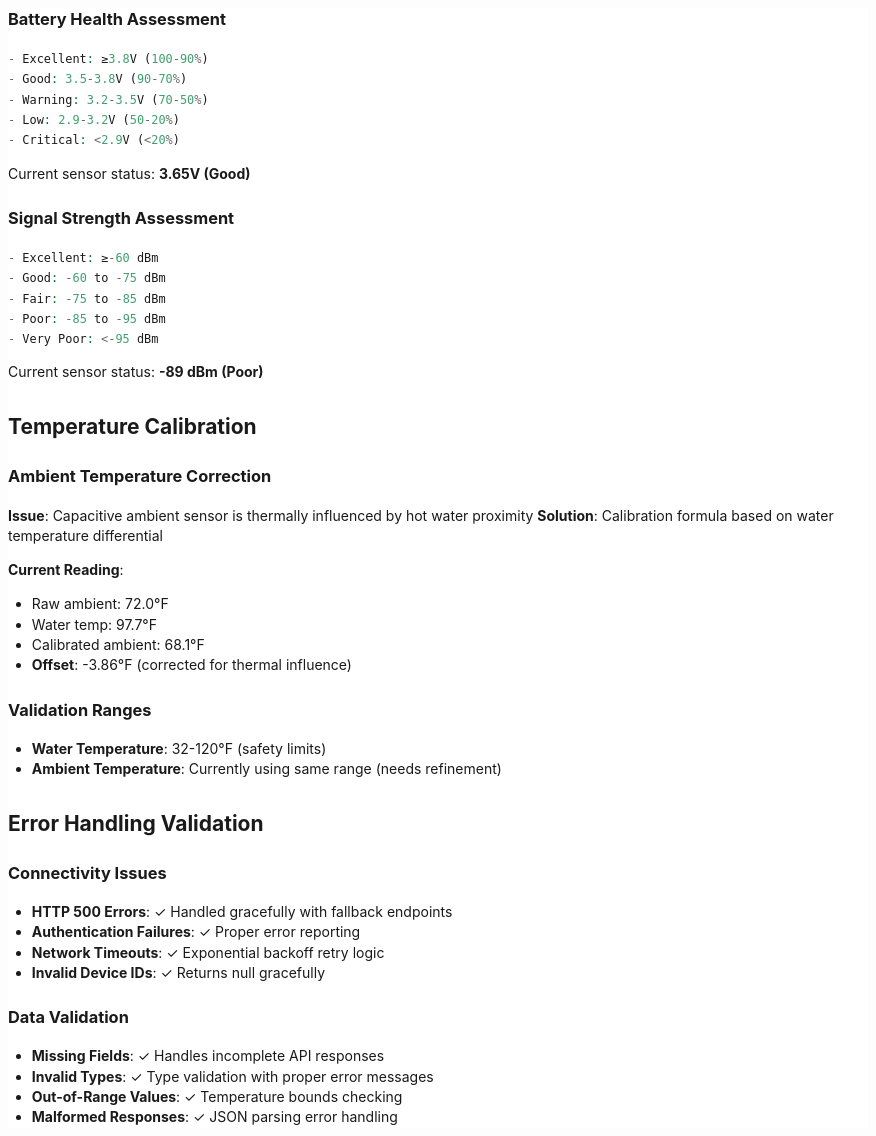 ### Battery Health Assessment
```php
- Excellent: ≥3.8V (100-90%)
- Good: 3.5-3.8V (90-70%)  
- Warning: 3.2-3.5V (70-50%)
- Low: 2.9-3.2V (50-20%)
- Critical: <2.9V (<20%)
```

Current sensor status: **3.65V (Good)**

### Signal Strength Assessment
```php
- Excellent: ≥-60 dBm
- Good: -60 to -75 dBm
- Fair: -75 to -85 dBm  
- Poor: -85 to -95 dBm
- Very Poor: <-95 dBm
```

Current sensor status: **-89 dBm (Poor)**

## Temperature Calibration

### Ambient Temperature Correction
**Issue**: Capacitive ambient sensor is thermally influenced by hot water proximity
**Solution**: Calibration formula based on water temperature differential

**Current Reading**:
- Raw ambient: 72.0°F
- Water temp: 97.7°F  
- Calibrated ambient: 68.1°F
- **Offset**: -3.86°F (corrected for thermal influence)

### Validation Ranges
- **Water Temperature**: 32-120°F (safety limits)
- **Ambient Temperature**: Currently using same range (needs refinement)

## Error Handling Validation

### Connectivity Issues
- **HTTP 500 Errors**: ✓ Handled gracefully with fallback endpoints
- **Authentication Failures**: ✓ Proper error reporting
- **Network Timeouts**: ✓ Exponential backoff retry logic
- **Invalid Device IDs**: ✓ Returns null gracefully

### Data Validation
- **Missing Fields**: ✓ Handles incomplete API responses
- **Invalid Types**: ✓ Type validation with proper error messages  
- **Out-of-Range Values**: ✓ Temperature bounds checking
- **Malformed Responses**: ✓ JSON parsing error handling
